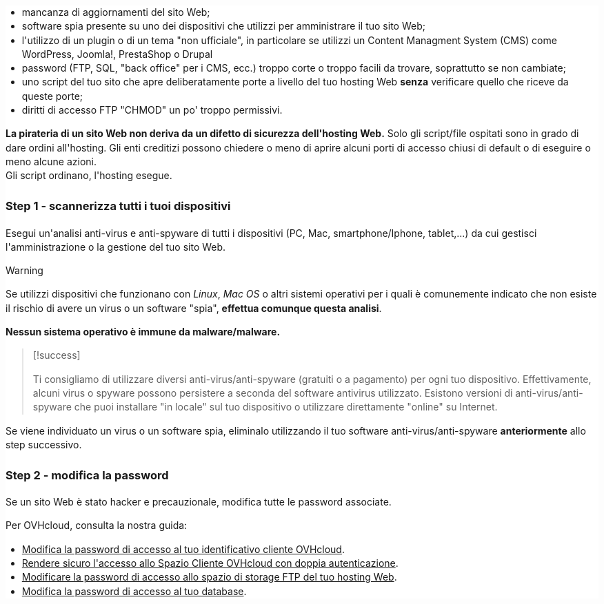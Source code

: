 - mancanza di aggiornamenti del sito Web;
- software spia presente su uno dei dispositivi che utilizzi per amministrare il tuo sito Web;
- l'utilizzo di un plugin o di un tema "non ufficiale", in particolare se utilizzi un Content Managment System (CMS) come WordPress, Joomla!, PrestaShop o Drupal
- password (FTP, SQL, "back office" per i CMS, ecc.) troppo corte o troppo facili da trovare, soprattutto se non cambiate;
- uno script del tuo sito che apre deliberatamente porte a livello del tuo hosting Web **senza** verificare quello che riceve da queste porte;
- diritti di accesso FTP "CHMOD" un po' troppo permissivi.

**La pirateria di un sito Web non deriva da un difetto di sicurezza dell'hosting Web.** Solo gli script/file ospitati sono in grado di dare ordini all'hosting. Gli enti creditizi possono chiedere o meno di aprire alcuni porti di accesso chiusi di default o di eseguire o meno alcune azioni.<br>
Gli script ordinano, l'hosting esegue.

### Step 1 - scannerizza tutti i tuoi dispositivi

Esegui un'analisi anti-virus e anti-spyware di tutti i dispositivi (PC, Mac, smartphone/Iphone, tablet,...) da cui gestisci l'amministrazione o la gestione del tuo sito Web.

> [!warning]
>
> Se utilizzi dispositivi che funzionano con *Linux*, *Mac OS* o altri sistemi operativi per i quali è comunemente indicato che non esiste il rischio di avere un virus o un software "spia", **effettua comunque questa analisi**.
>
> **Nessun sistema operativo è immune da malware/malware.**
>

> [!success]
>
> Ti consigliamo di utilizzare diversi anti-virus/anti-spyware (gratuiti o a pagamento) per ogni tuo dispositivo.
> Effettivamente, alcuni virus o spyware possono persistere a seconda del software antivirus utilizzato.
> Esistono versioni di anti-virus/anti-spyware che puoi installare "in locale" sul tuo dispositivo o utilizzare direttamente "online" su Internet.
>

Se viene individuato un virus o un software spia, eliminalo utilizzando il tuo software anti-virus/anti-spyware **anteriormente** allo step successivo.

### Step 2 - modifica la password <a name="step2"></a>

Se un sito Web è stato hacker e precauzionale, modifica tutte le password associate.

Per OVHcloud, consulta la nostra guida:

- [Modifica la password di accesso al tuo identificativo cliente OVHcloud](/pages/account_and_service_management/account_information/manage-ovh-password).
- [Rendere sicuro l'accesso allo Spazio Cliente OVHcloud con doppia autenticazione](/pages/account_and_service_management/account_information/secure-ovhcloud-account-with-2fa).
- [Modificare la password di accesso allo spazio di storage FTP del tuo hosting Web](/pages/web_cloud/web_hosting/ftp_change_password).
- [Modifica la password di accesso al tuo database](/pages/web_cloud/web_hosting/sql_change_password).
